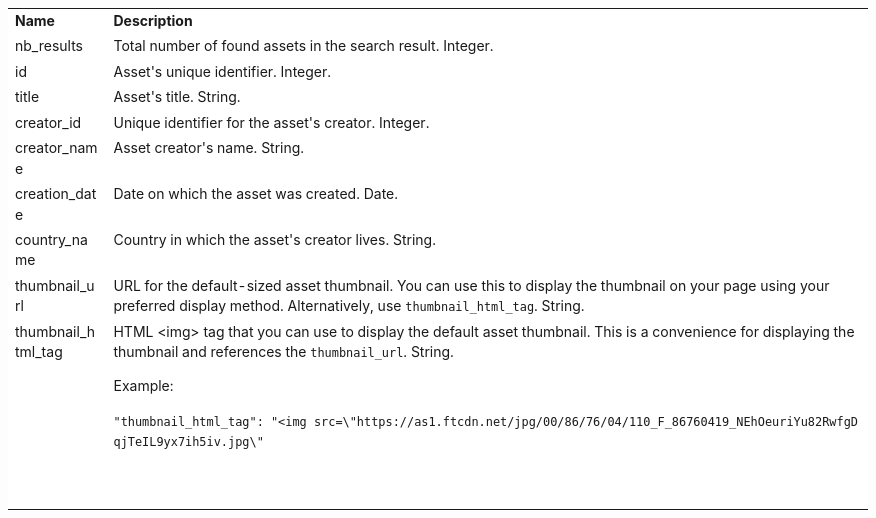 <table>
  <tr>
   <td><strong>Name</strong>
   </td>
   <td><strong>Description</strong>
   </td>
  </tr>
  <tr>
   <td>nb_results
   </td>
   <td>Total number of found assets in the search result. Integer.
   </td>
  </tr>
  <tr>
   <td>id
   </td>
   <td>Asset's unique identifier. Integer.
   </td>
  </tr>
  <tr>
   <td>title
   </td>
   <td>Asset's title. String.
   </td>
  </tr>
  <tr>
   <td>creator_id
   </td>
   <td>Unique identifier for the asset's creator. Integer.
   </td>
  </tr>
  <tr>
   <td>creator_name
   </td>
   <td>Asset creator's name. String.
   </td>
  </tr>
  <tr>
   <td>creation_date
   </td>
   <td>Date on which the asset was created. Date.
   </td>
  </tr>
  <tr>
   <td>country_name
   </td>
   <td>Country in which the asset's creator lives. String.
   </td>
  </tr>
  <tr>
   <td>thumbnail_url
   </td>
   <td>URL for the default-sized asset thumbnail. You can use this to display the thumbnail on your page using your preferred display method. Alternatively, use <code>thumbnail_html_tag</code>. String.
   </td>
  </tr>
  <tr>
   <td>thumbnail_html_tag
   </td>
   <td>HTML &lt;img&gt; tag that you can use to display the default asset thumbnail. This is a convenience for displaying the thumbnail and references the <code>thumbnail_url</code>.  String.
<p>Example:
<pre><code>"thumbnail_html_tag": "&lt;img src=\"https://as1.ftcdn.net/jpg/00/86/76/04/110_F_86760419_NEhOeuriYu82RwfgDqjTeIL9yx7ih5iv.jpg\" 